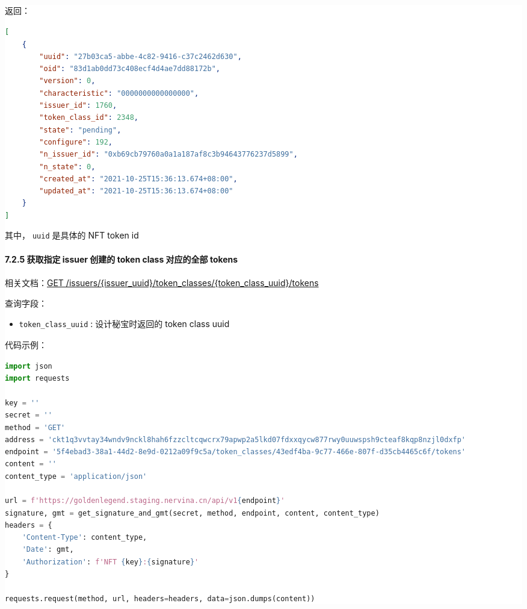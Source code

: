返回：

```json
[
    {
        "uuid": "27b03ca5-abbe-4c82-9416-c37c2462d630",
        "oid": "83d1ab0dd73c408ecf4d4ae7dd88172b",
        "version": 0,
        "characteristic": "0000000000000000",
        "issuer_id": 1760,
        "token_class_id": 2348,
        "state": "pending",
        "configure": 192,
        "n_issuer_id": "0xb69cb79760a0a1a187af8c3b94643776237d5899",
        "n_state": 0,
        "created_at": "2021-10-25T15:36:13.674+08:00",
        "updated_at": "2021-10-25T15:36:13.674+08:00"
    }
]
```

其中，  `uuid` 是具体的 NFT token id 

#### 7.2.5 获取指定 issuer 创建的 token class 对应的全部 tokens

相关文档：[GET /issuers/{issuer_uuid}/token_classes/{token_class_uuid}/tokens](https://app.swaggerhub.com/apis/ShiningRay/NftSaasOpenAPI/0.0.1#/tokens/get_issuers__issuer_uuid__token_classes__token_class_uuid__tokens)

查询字段：

* `token_class_uuid` : 设计秘宝时返回的 token class uuid

代码示例：

```python
import json
import requests

key = ''
secret = ''
method = 'GET'
address = 'ckt1q3vvtay34wndv9nckl8hah6fzzcltcqwcrx79apwp2a5lkd07fdxxqycw877rwy0uuwspsh9cteaf8kqp8nzjl0dxfp'
endpoint = '5f4ebad3-38a1-44d2-8e9d-0212a09f9c5a/token_classes/43edf4ba-9c77-466e-807f-d35cb4465c6f/tokens'
content = ''
content_type = 'application/json'

url = f'https://goldenlegend.staging.nervina.cn/api/v1{endpoint}'
signature, gmt = get_signature_and_gmt(secret, method, endpoint, content, content_type)
headers = {
    'Content-Type': content_type,
    'Date': gmt,
    'Authorization': f'NFT {key}:{signature}'
}

requests.request(method, url, headers=headers, data=json.dumps(content))
```
